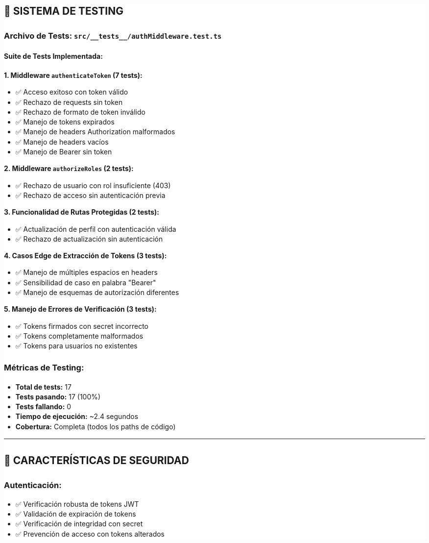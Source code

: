 ## 🧪 **SISTEMA DE TESTING**

### **Archivo de Tests:** `src/__tests__/authMiddleware.test.ts`

#### **Suite de Tests Implementada:**

**1. Middleware `authenticateToken` (7 tests):**

- ✅ Acceso exitoso con token válido
- ✅ Rechazo de requests sin token
- ✅ Rechazo de formato de token inválido
- ✅ Manejo de tokens expirados
- ✅ Manejo de headers Authorization malformados
- ✅ Manejo de headers vacíos
- ✅ Manejo de Bearer sin token

**2. Middleware `authorizeRoles` (2 tests):**

- ✅ Rechazo de usuario con rol insuficiente (403)
- ✅ Rechazo de acceso sin autenticación previa

**3. Funcionalidad de Rutas Protegidas (2 tests):**

- ✅ Actualización de perfil con autenticación válida
- ✅ Rechazo de actualización sin autenticación

**4. Casos Edge de Extracción de Tokens (3 tests):**

- ✅ Manejo de múltiples espacios en headers
- ✅ Sensibilidad de caso en palabra "Bearer"
- ✅ Manejo de esquemas de autorización diferentes

**5. Manejo de Errores de Verificación (3 tests):**

- ✅ Tokens firmados con secret incorrecto
- ✅ Tokens completamente malformados
- ✅ Tokens para usuarios no existentes

### **Métricas de Testing:**

- **Total de tests:** 17
- **Tests pasando:** 17 (100%)
- **Tests fallando:** 0
- **Tiempo de ejecución:** ~2.4 segundos
- **Cobertura:** Completa (todos los paths de código)

---

## 🔐 **CARACTERÍSTICAS DE SEGURIDAD**

### **Autenticación:**

- ✅ Verificación robusta de tokens JWT
- ✅ Validación de expiración de tokens
- ✅ Verificación de integridad con secret
- ✅ Prevención de acceso con tokens alterados
